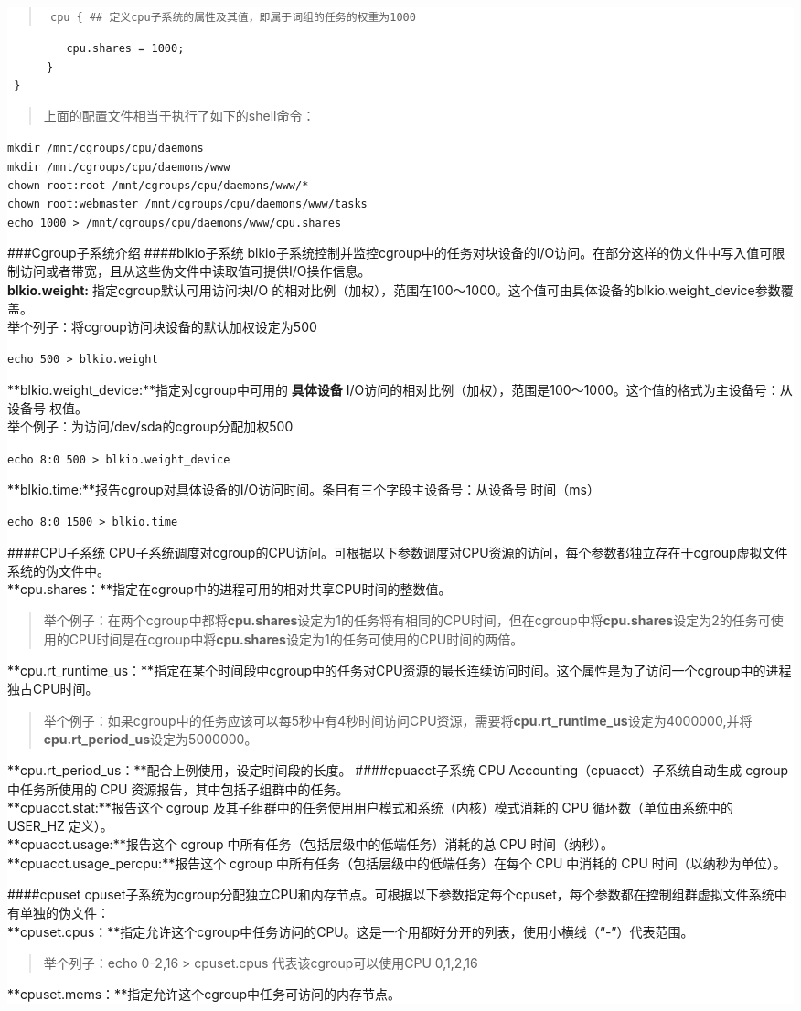 >      cpu { ## 定义cpu子系统的属性及其值，即属于词组的任务的权重为1000
             cpu.shares = 1000;
          }
     }
>上面的配置文件相当于执行了如下的shell命令：
>
    mkdir /mnt/cgroups/cpu/daemons
    mkdir /mnt/cgroups/cpu/daemons/www
    chown root:root /mnt/cgroups/cpu/daemons/www/*
    chown root:webmaster /mnt/cgroups/cpu/daemons/www/tasks
    echo 1000 > /mnt/cgroups/cpu/daemons/www/cpu.shares

###Cgroup子系统介绍
####blkio子系统
blkio子系统控制并监控cgroup中的任务对块设备的I/O访问。在部分这样的伪文件中写入值可限制访问或者带宽，且从这些伪文件中读取值可提供I/O操作信息。  
**blkio.weight:** 指定cgroup默认可用访问块I/O 的相对比例（加权），范围在100～1000。这个值可由具体设备的blkio.weight_device参数覆盖。  
举个列子：将cgroup访问块设备的默认加权设定为500

    echo 500 > blkio.weight
**blkio.weight_device:**指定对cgroup中可用的 **具体设备** I/O访问的相对比例（加权），范围是100～1000。这个值的格式为主设备号：从设备号 权值。  
举个例子：为访问/dev/sda的cgroup分配加权500

    echo 8:0 500 > blkio.weight_device
**blkio.time:**报告cgroup对具体设备的I/O访问时间。条目有三个字段主设备号：从设备号 时间（ms）

    echo 8:0 1500 > blkio.time
####CPU子系统
CPU子系统调度对cgroup的CPU访问。可根据以下参数调度对CPU资源的访问，每个参数都独立存在于cgroup虚拟文件系统的伪文件中。  
**cpu.shares：**指定在cgroup中的进程可用的相对共享CPU时间的整数值。  
>举个例子：在两个cgroup中都将**cpu.shares**设定为1的任务将有相同的CPU时间，但在cgroup中将**cpu.shares**设定为2的任务可使用的CPU时间是在cgroup中将**cpu.shares**设定为1的任务可使用的CPU时间的两倍。  

**cpu.rt_runtime_us：**指定在某个时间段中cgroup中的任务对CPU资源的最长连续访问时间。这个属性是为了访问一个cgroup中的进程独占CPU时间。  
>举个例子：如果cgroup中的任务应该可以每5秒中有4秒时间访问CPU资源，需要将**cpu.rt_runtime_us**设定为4000000,并将**cpu.rt_period_us**设定为5000000。  

**cpu.rt_period_us：**配合上例使用，设定时间段的长度。
####cpuacct子系统
CPU Accounting（cpuacct）子​​​系​​​统​​​自​​​动​​​生​​​成​​​ cgroup 中​​​任​​​务​​​所​​​使​​​用​​​的​​​ CPU 资​​​源​​​报​​​告​​​，其​​​中​​​包​​​括​​​子​​​组​​​群​​​中​​​的​​​任​​​务​​​。  
**cpuacct.stat:**报​​​告​​​这​​​个​​​ cgroup 及​​​其​​​子​​​组​​​群​​​中​​​的​​​任​​​务​​​使​​​用​​​用​​​户​​​模​​​式​​​和​​​系​​​统​​​（内​​​核​​​）模​​​式​​​消​​​耗​​​的​​​ CPU 循​​​环​​​数​​​（单​​​位​​​由​​​系​​​统​​​中​​​的​​​ USER_HZ 定​​​义​​​）。  
**cpuacct.usage:**报​​​告​​​这​​​个​​​ cgroup 中​​​所​​​有​​​任​​​务​​​（包​​​括​​​层​​​级​​​中​​​的​​​低​​​端​​​任​​​务​​​）消​​​耗​​​的​​​总​​​ CPU 时​​​间​​​（纳​​​秒​​​）。  
**cpuacct.usage_percpu:**报​​​告​​​这​​​个​​​ cgroup 中​​​所​​​有​​​任​​​务​​​（包​​​括​​​层​​​级​​​中​​​的​​​低​​​端​​​任​​​务​​​）在​​​每​​​个​​​ CPU 中​​​消​​​耗​​​的​​​ CPU 时​​​间​​​（以​​​纳​​​秒​​​为​​​单​​​位​​​）。

####cpuset
cpuset子系统为cgroup分配独立CPU和内存节点。可根据以下参数指定每个cpuset，每个参数都在控制组群虚拟文件系统中有单独的伪文件：  
**cpuset.cpus：**指定允许这个cgroup中任务访问的CPU。这是一个用都好分开的列表，使用小横线（“-”）代表范围。  
>举个列子：echo 0-2,16 > cpuset.cpus  代表该cgroup可以使用CPU 0,1,2,16  

**cpuset.mems：**指定允许这个cgroup中任务可访问的内存节点。
